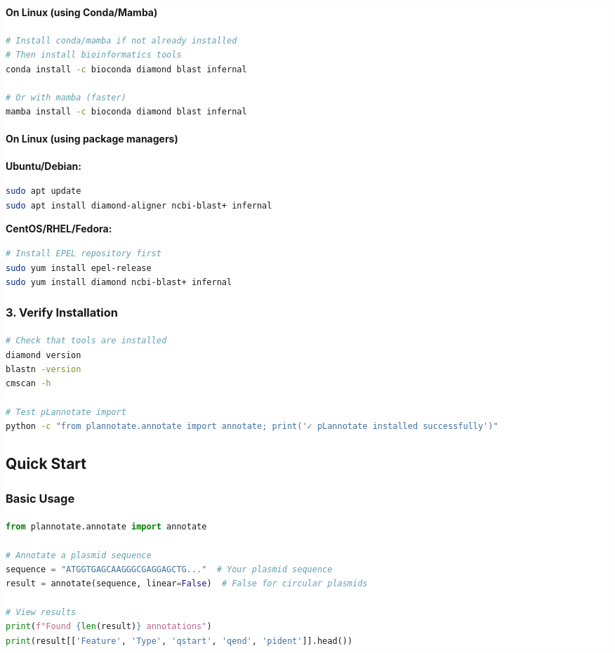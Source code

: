 #### On Linux (using Conda/Mamba)

```bash
# Install conda/mamba if not already installed
# Then install bioinformatics tools
conda install -c bioconda diamond blast infernal

# Or with mamba (faster)
mamba install -c bioconda diamond blast infernal
```

#### On Linux (using package managers)

**Ubuntu/Debian:**
```bash
sudo apt update
sudo apt install diamond-aligner ncbi-blast+ infernal
```

**CentOS/RHEL/Fedora:**
```bash
# Install EPEL repository first
sudo yum install epel-release
sudo yum install diamond ncbi-blast+ infernal
```

### 3. Verify Installation

```bash
# Check that tools are installed
diamond version
blastn -version
cmscan -h

# Test pLannotate import
python -c "from plannotate.annotate import annotate; print('✓ pLannotate installed successfully')"
```

## Quick Start

### Basic Usage

```python
from plannotate.annotate import annotate

# Annotate a plasmid sequence
sequence = "ATGGTGAGCAAGGGCGAGGAGCTG..."  # Your plasmid sequence
result = annotate(sequence, linear=False)  # False for circular plasmids

# View results
print(f"Found {len(result)} annotations")
print(result[['Feature', 'Type', 'qstart', 'qend', 'pident']].head())
```
